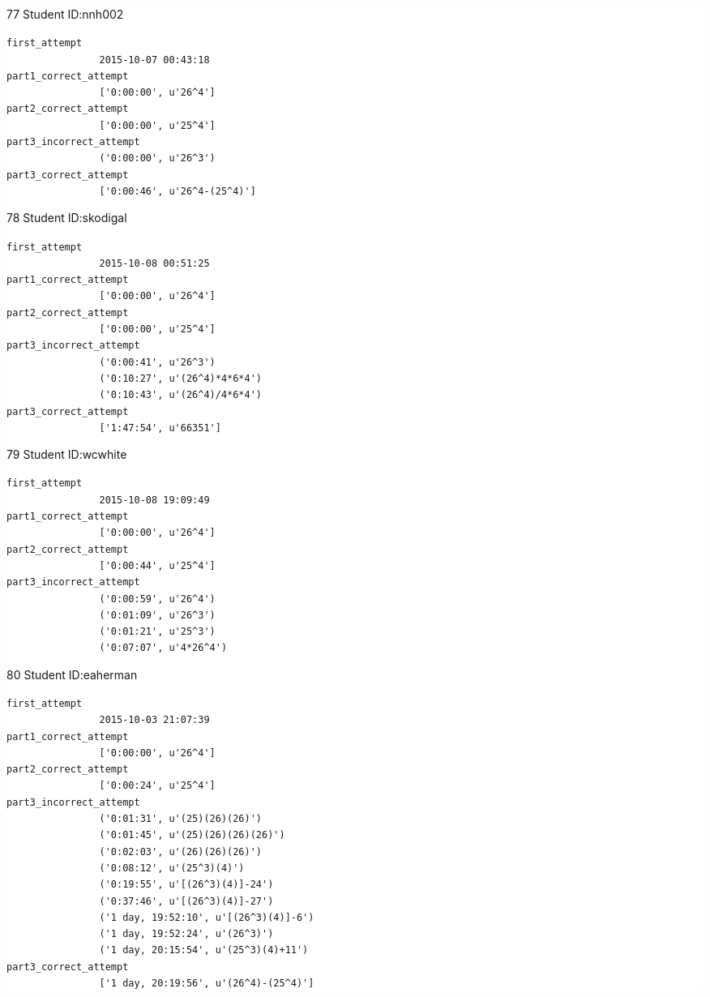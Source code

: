 77 Student ID:nnh002

	first_attempt
					2015-10-07 00:43:18
	part1_correct_attempt
					['0:00:00', u'26^4']
	part2_correct_attempt
					['0:00:00', u'25^4']
	part3_incorrect_attempt
					('0:00:00', u'26^3')
	part3_correct_attempt
					['0:00:46', u'26^4-(25^4)']

78 Student ID:skodigal

	first_attempt
					2015-10-08 00:51:25
	part1_correct_attempt
					['0:00:00', u'26^4']
	part2_correct_attempt
					['0:00:00', u'25^4']
	part3_incorrect_attempt
					('0:00:41', u'26^3')
					('0:10:27', u'(26^4)*4*6*4')
					('0:10:43', u'(26^4)/4*6*4')
	part3_correct_attempt
					['1:47:54', u'66351']

79 Student ID:wcwhite

	first_attempt
					2015-10-08 19:09:49
	part1_correct_attempt
					['0:00:00', u'26^4']
	part2_correct_attempt
					['0:00:44', u'25^4']
	part3_incorrect_attempt
					('0:00:59', u'26^4')
					('0:01:09', u'26^3')
					('0:01:21', u'25^3')
					('0:07:07', u'4*26^4')

80 Student ID:eaherman

	first_attempt
					2015-10-03 21:07:39
	part1_correct_attempt
					['0:00:00', u'26^4']
	part2_correct_attempt
					['0:00:24', u'25^4']
	part3_incorrect_attempt
					('0:01:31', u'(25)(26)(26)')
					('0:01:45', u'(25)(26)(26)(26)')
					('0:02:03', u'(26)(26)(26)')
					('0:08:12', u'(25^3)(4)')
					('0:19:55', u'[(26^3)(4)]-24')
					('0:37:46', u'[(26^3)(4)]-27')
					('1 day, 19:52:10', u'[(26^3)(4)]-6')
					('1 day, 19:52:24', u'(26^3)')
					('1 day, 20:15:54', u'(25^3)(4)+11')
	part3_correct_attempt
					['1 day, 20:19:56', u'(26^4)-(25^4)']

